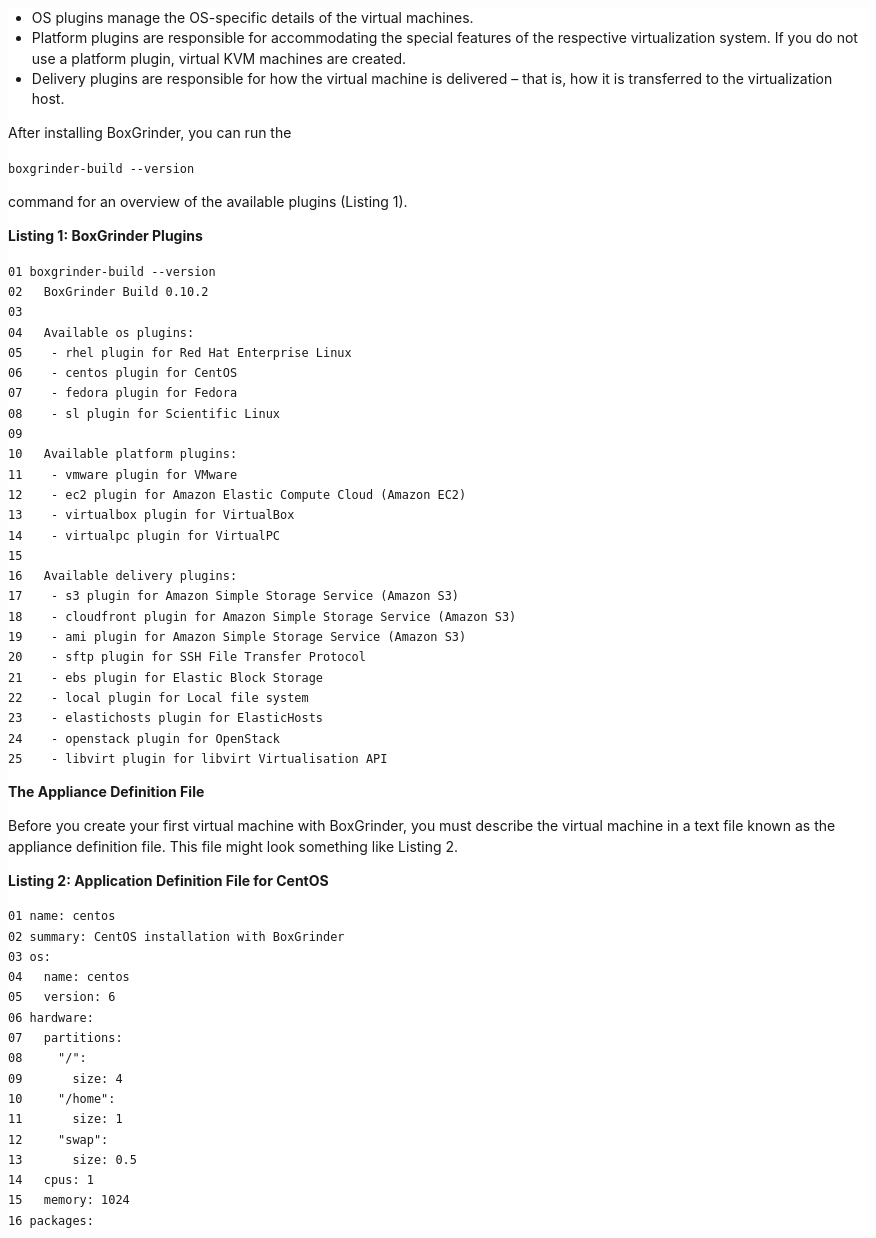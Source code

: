 - OS plugins manage the OS-specific details of the virtual machines.
- Platform plugins are responsible for accommodating the special features of the respective virtualization system. If you do not use a platform plugin, virtual KVM machines are created.
- Delivery plugins are responsible for how the virtual machine is delivered – that is, how it is transferred to the virtualization host.

After installing BoxGrinder, you can run the

```
boxgrinder-build --version
```

command for an overview of the available plugins (Listing 1).

**Listing 1: BoxGrinder Plugins**

```
01 boxgrinder-build --version
02   BoxGrinder Build 0.10.2
03
04   Available os plugins:
05    - rhel plugin for Red Hat Enterprise Linux
06    - centos plugin for CentOS
07    - fedora plugin for Fedora
08    - sl plugin for Scientific Linux
09
10   Available platform plugins:
11    - vmware plugin for VMware
12    - ec2 plugin for Amazon Elastic Compute Cloud (Amazon EC2)
13    - virtualbox plugin for VirtualBox
14    - virtualpc plugin for VirtualPC
15
16   Available delivery plugins:
17    - s3 plugin for Amazon Simple Storage Service (Amazon S3)
18    - cloudfront plugin for Amazon Simple Storage Service (Amazon S3)
19    - ami plugin for Amazon Simple Storage Service (Amazon S3)
20    - sftp plugin for SSH File Transfer Protocol
21    - ebs plugin for Elastic Block Storage
22    - local plugin for Local file system
23    - elastichosts plugin for ElasticHosts
24    - openstack plugin for OpenStack
25    - libvirt plugin for libvirt Virtualisation API
```

**The Appliance Definition File**

Before you create your first virtual machine with BoxGrinder, you must describe the virtual machine in a text file known as the appliance definition file. This file might look something like Listing 2.

**Listing 2: Application Definition File for CentOS**

```
01 name: centos
02 summary: CentOS installation with BoxGrinder
03 os:
04   name: centos
05   version: 6
06 hardware:
07   partitions:
08     "/":
09       size: 4
10     "/home":
11       size: 1
12     "swap":
13       size: 0.5
14   cpus: 1
15   memory: 1024
16 packages:
```